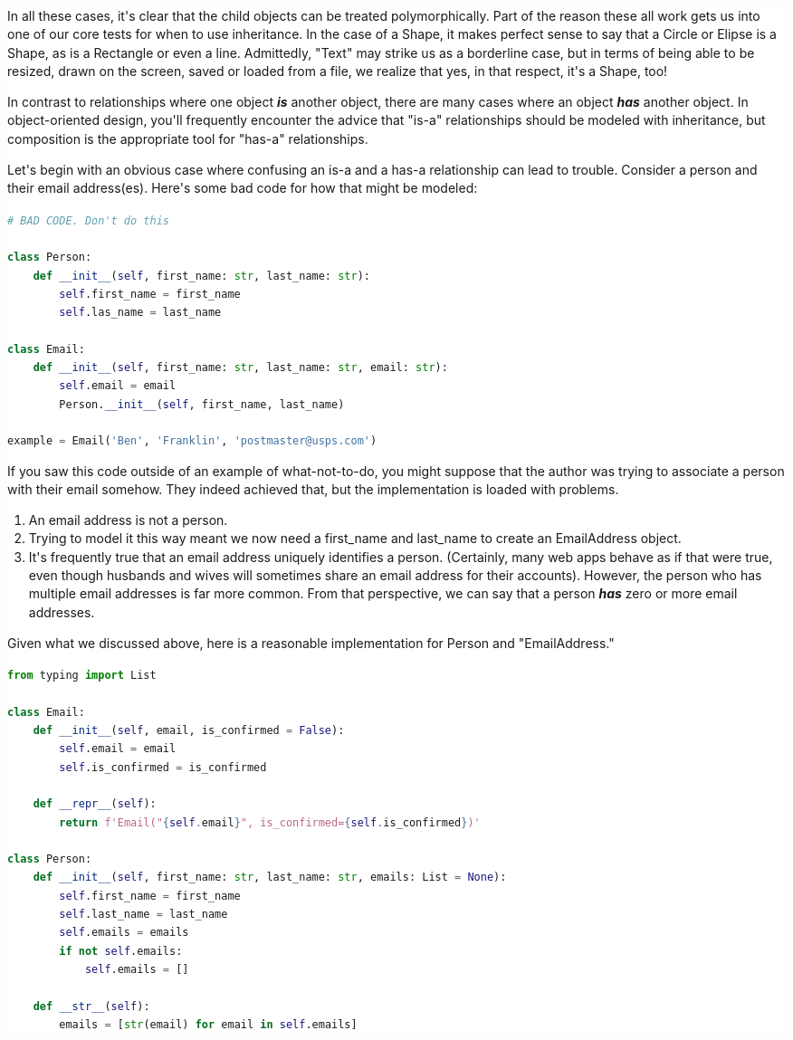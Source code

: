 In all these cases, it's clear that the child objects can be treated polymorphically. Part of the reason these all work gets us into one of our core tests for when to use inheritance. In the case of a Shape, it makes perfect sense to say that a Circle or Elipse is a Shape, as is a Rectangle or even a line. Admittedly, "Text" may strike us as a borderline case, but in terms of being able to be resized, drawn on the screen, saved or loaded from a file, we realize that yes, in that respect, it's a Shape, too!

In contrast to relationships where one object _**is**_ another object, there are many cases where an object _**has**_ another object. In object-oriented design, you'll frequently encounter the advice that "is-a" relationships should be modeled with inheritance, but composition is the appropriate tool for "has-a" relationships.

Let's begin with an obvious case where confusing an is-a and a has-a relationship can lead to trouble. Consider a person and their email address(es). Here's some bad code for how that might be modeled:

```python
# BAD CODE. Don't do this

class Person:
    def __init__(self, first_name: str, last_name: str):
        self.first_name = first_name
        self.las_name = last_name

class Email:
    def __init__(self, first_name: str, last_name: str, email: str):
        self.email = email
        Person.__init__(self, first_name, last_name)
        
example = Email('Ben', 'Franklin', 'postmaster@usps.com')
```

If you saw this code outside of an example of what-not-to-do, you might suppose that the author was trying to associate a person with their email somehow. They indeed achieved that, but the implementation is loaded with problems.

1. An email address is not a person.
2. Trying to model it this way meant we now need a first\_name and last\_name to create an EmailAddress object.
3. It's frequently true that an email address uniquely identifies a person. (Certainly, many web apps behave as if that were true, even though husbands and wives will sometimes share an email address for their accounts). However, the person who has multiple email addresses is far more common. From that perspective, we can say that a person _**has**_ zero or more email addresses.

Given what we discussed above, here is a reasonable implementation for Person and "EmailAddress."

```python
from typing import List

class Email:
    def __init__(self, email, is_confirmed = False):
        self.email = email
        self.is_confirmed = is_confirmed
        
    def __repr__(self):
        return f'Email("{self.email}", is_confirmed={self.is_confirmed})'        
        
class Person:
    def __init__(self, first_name: str, last_name: str, emails: List = None):
        self.first_name = first_name
        self.last_name = last_name
        self.emails = emails
        if not self.emails:
            self.emails = []
            
    def __str__(self):
        emails = [str(email) for email in self.emails] 
```